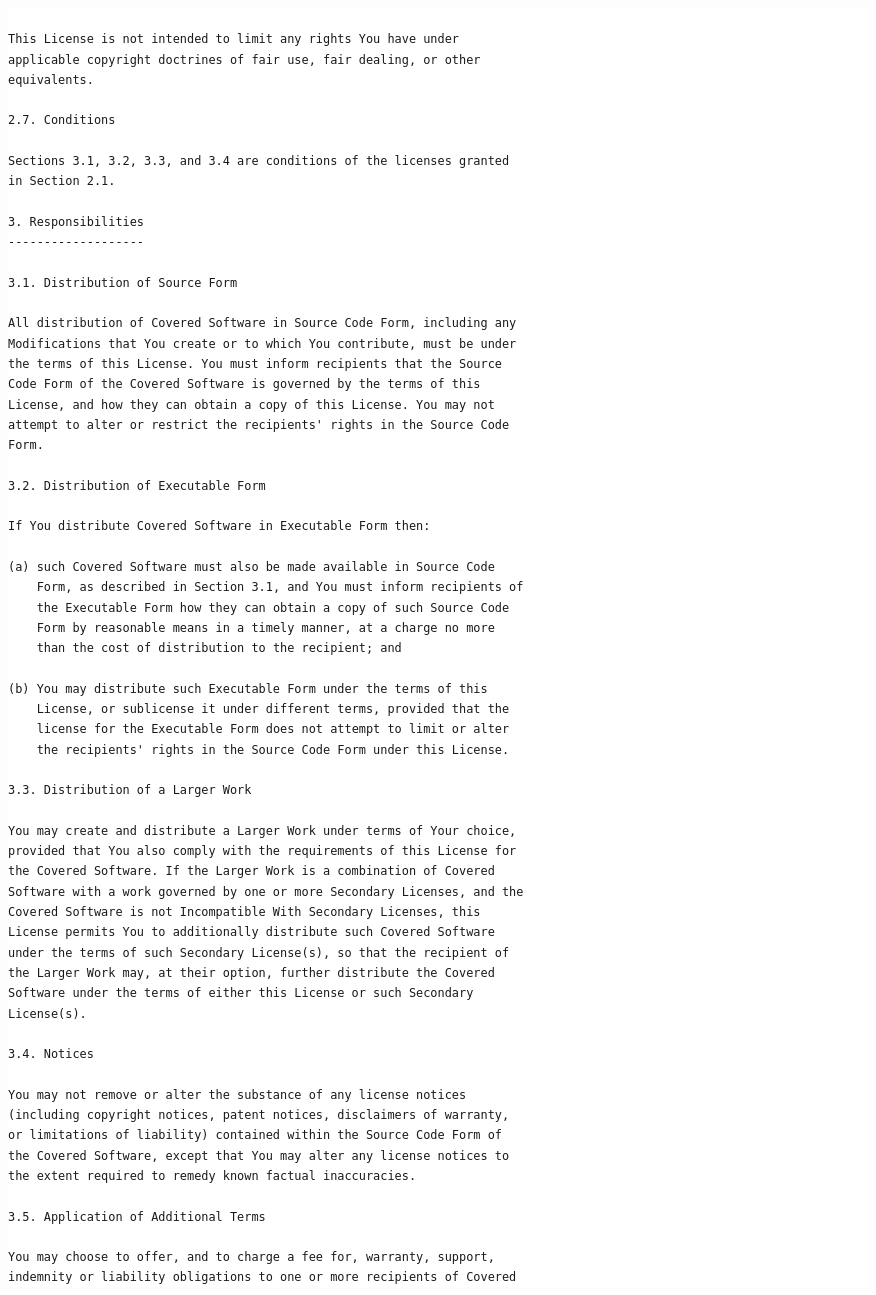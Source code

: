 ```

This License is not intended to limit any rights You have under
applicable copyright doctrines of fair use, fair dealing, or other
equivalents.

2.7. Conditions

Sections 3.1, 3.2, 3.3, and 3.4 are conditions of the licenses granted
in Section 2.1.

3. Responsibilities
-------------------

3.1. Distribution of Source Form

All distribution of Covered Software in Source Code Form, including any
Modifications that You create or to which You contribute, must be under
the terms of this License. You must inform recipients that the Source
Code Form of the Covered Software is governed by the terms of this
License, and how they can obtain a copy of this License. You may not
attempt to alter or restrict the recipients' rights in the Source Code
Form.

3.2. Distribution of Executable Form

If You distribute Covered Software in Executable Form then:

(a) such Covered Software must also be made available in Source Code
    Form, as described in Section 3.1, and You must inform recipients of
    the Executable Form how they can obtain a copy of such Source Code
    Form by reasonable means in a timely manner, at a charge no more
    than the cost of distribution to the recipient; and

(b) You may distribute such Executable Form under the terms of this
    License, or sublicense it under different terms, provided that the
    license for the Executable Form does not attempt to limit or alter
    the recipients' rights in the Source Code Form under this License.

3.3. Distribution of a Larger Work

You may create and distribute a Larger Work under terms of Your choice,
provided that You also comply with the requirements of this License for
the Covered Software. If the Larger Work is a combination of Covered
Software with a work governed by one or more Secondary Licenses, and the
Covered Software is not Incompatible With Secondary Licenses, this
License permits You to additionally distribute such Covered Software
under the terms of such Secondary License(s), so that the recipient of
the Larger Work may, at their option, further distribute the Covered
Software under the terms of either this License or such Secondary
License(s).

3.4. Notices

You may not remove or alter the substance of any license notices
(including copyright notices, patent notices, disclaimers of warranty,
or limitations of liability) contained within the Source Code Form of
the Covered Software, except that You may alter any license notices to
the extent required to remedy known factual inaccuracies.

3.5. Application of Additional Terms

You may choose to offer, and to charge a fee for, warranty, support,
indemnity or liability obligations to one or more recipients of Covered
```
